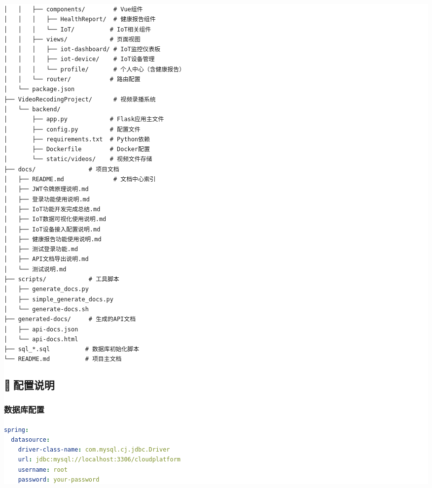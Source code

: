 ```
│   │   ├── components/        # Vue组件
│   │   │   ├── HealthReport/  # 健康报告组件
│   │   │   └── IoT/          # IoT相关组件
│   │   ├── views/            # 页面视图
│   │   │   ├── iot-dashboard/ # IoT监控仪表板
│   │   │   ├── iot-device/    # IoT设备管理
│   │   │   └── profile/       # 个人中心（含健康报告）
│   │   └── router/           # 路由配置
│   └── package.json
├── VideoRecodingProject/      # 视频录播系统
│   └── backend/
│       ├── app.py            # Flask应用主文件
│       ├── config.py         # 配置文件
│       ├── requirements.txt  # Python依赖
│       ├── Dockerfile        # Docker配置
│       └── static/videos/    # 视频文件存储
├── docs/               # 项目文档
│   ├── README.md              # 文档中心索引
│   ├── JWT令牌原理说明.md
│   ├── 登录功能使用说明.md
│   ├── IoT功能开发完成总结.md
│   ├── IoT数据可视化使用说明.md
│   ├── IoT设备接入配置说明.md
│   ├── 健康报告功能使用说明.md
│   ├── 测试登录功能.md
│   ├── API文档导出说明.md
│   └── 测试说明.md
├── scripts/            # 工具脚本
│   ├── generate_docs.py
│   ├── simple_generate_docs.py
│   └── generate-docs.sh
├── generated-docs/     # 生成的API文档
│   ├── api-docs.json
│   └── api-docs.html
├── sql_*.sql          # 数据库初始化脚本
└── README.md          # 项目主文档
```

## 🔧 配置说明

### 数据库配置
```yaml
spring:
  datasource:
    driver-class-name: com.mysql.cj.jdbc.Driver
    url: jdbc:mysql://localhost:3306/cloudplatform
    username: root
    password: your-password
```
